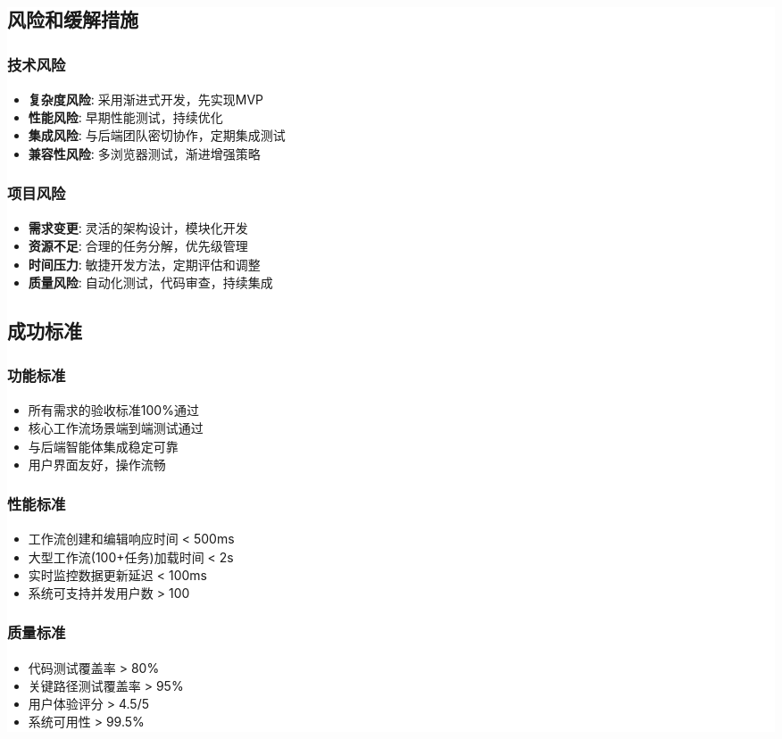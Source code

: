 ## 风险和缓解措施

### 技术风险
- **复杂度风险**: 采用渐进式开发，先实现MVP
- **性能风险**: 早期性能测试，持续优化
- **集成风险**: 与后端团队密切协作，定期集成测试
- **兼容性风险**: 多浏览器测试，渐进增强策略

### 项目风险
- **需求变更**: 灵活的架构设计，模块化开发
- **资源不足**: 合理的任务分解，优先级管理
- **时间压力**: 敏捷开发方法，定期评估和调整
- **质量风险**: 自动化测试，代码审查，持续集成

## 成功标准

### 功能标准
- 所有需求的验收标准100%通过
- 核心工作流场景端到端测试通过
- 与后端智能体集成稳定可靠
- 用户界面友好，操作流畅

### 性能标准
- 工作流创建和编辑响应时间 < 500ms
- 大型工作流(100+任务)加载时间 < 2s
- 实时监控数据更新延迟 < 100ms
- 系统可支持并发用户数 > 100

### 质量标准
- 代码测试覆盖率 > 80%
- 关键路径测试覆盖率 > 95%
- 用户体验评分 > 4.5/5
- 系统可用性 > 99.5%